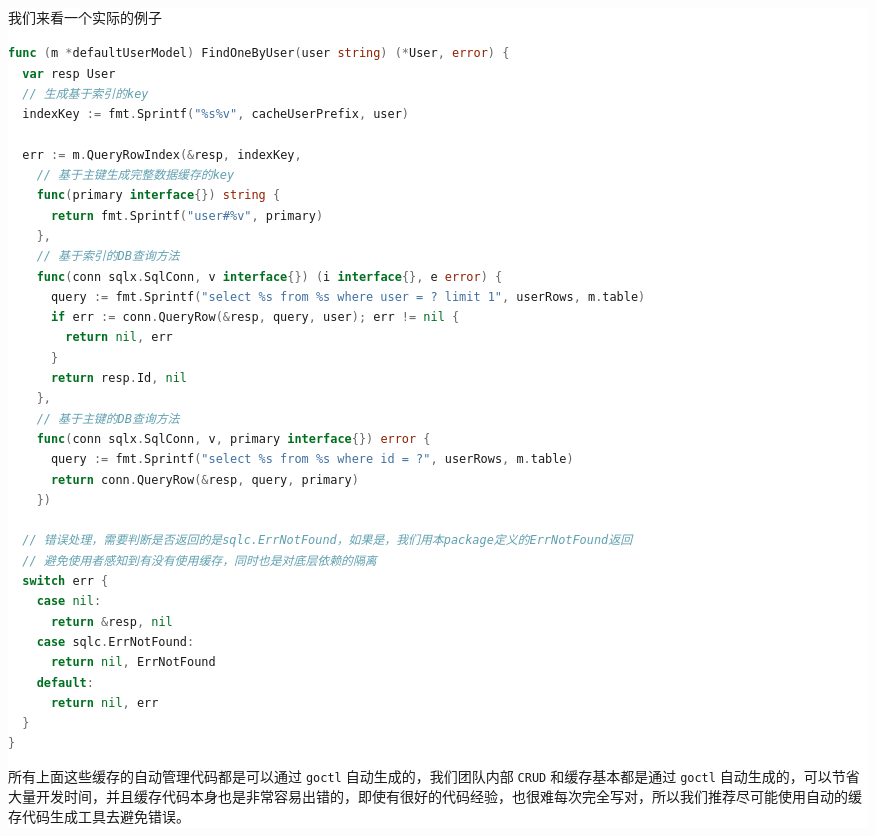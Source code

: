 我们来看一个实际的例子
```go
func (m *defaultUserModel) FindOneByUser(user string) (*User, error) {
  var resp User
  // 生成基于索引的key
  indexKey := fmt.Sprintf("%s%v", cacheUserPrefix, user)
  
  err := m.QueryRowIndex(&resp, indexKey,
    // 基于主键生成完整数据缓存的key
    func(primary interface{}) string {
      return fmt.Sprintf("user#%v", primary)
    },
    // 基于索引的DB查询方法
    func(conn sqlx.SqlConn, v interface{}) (i interface{}, e error) {
      query := fmt.Sprintf("select %s from %s where user = ? limit 1", userRows, m.table)
      if err := conn.QueryRow(&resp, query, user); err != nil {
        return nil, err
      }
      return resp.Id, nil
    },
    // 基于主键的DB查询方法
    func(conn sqlx.SqlConn, v, primary interface{}) error {
      query := fmt.Sprintf("select %s from %s where id = ?", userRows, m.table)
      return conn.QueryRow(&resp, query, primary)
    })
  
  // 错误处理，需要判断是否返回的是sqlc.ErrNotFound，如果是，我们用本package定义的ErrNotFound返回
  // 避免使用者感知到有没有使用缓存，同时也是对底层依赖的隔离
  switch err {
    case nil:
      return &resp, nil
    case sqlc.ErrNotFound:
      return nil, ErrNotFound
    default:
      return nil, err
  }
}
```

所有上面这些缓存的自动管理代码都是可以通过 `goctl` 自动生成的，我们团队内部 `CRUD` 和缓存基本都是通过 `goctl` 自动生成的，可以节省大量开发时间，并且缓存代码本身也是非常容易出错的，即使有很好的代码经验，也很难每次完全写对，所以我们推荐尽可能使用自动的缓存代码生成工具去避免错误。
